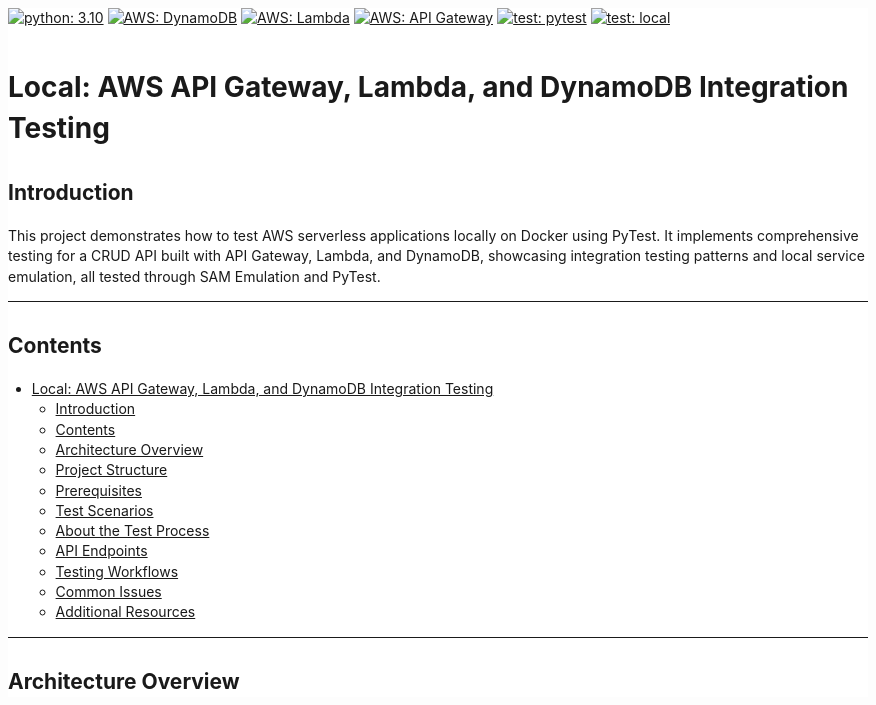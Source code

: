 [![python: 3.10](https://img.shields.io/badge/Python-3.10-green)](https://img.shields.io/badge/Python-3.10-green)
[![AWS: DynamoDB](https://img.shields.io/badge/AWS-DynamoDB-blueviolet)](https://img.shields.io/badge/AWS-DynamoDB-blueviolet)
[![AWS: Lambda](https://img.shields.io/badge/AWS-Lambda-orange)](https://img.shields.io/badge/AWS-Lambda-orange)
[![AWS: API Gateway](https://img.shields.io/badge/AWS-API%20Gateway-blue)](https://img.shields.io/badge/AWS-API%20Gateway-blue)
[![test: pytest](https://img.shields.io/badge/Test-Pytest-red)](https://img.shields.io/badge/Test-Pytest-red)
[![test: local](https://img.shields.io/badge/Test-Local-red)](https://img.shields.io/badge/Test-Local-red)

# Local: AWS API Gateway, Lambda, and DynamoDB Integration Testing

## Introduction

This project demonstrates how to test AWS serverless applications locally on Docker using PyTest. It implements comprehensive testing for a CRUD API built with API Gateway, Lambda, and DynamoDB, showcasing integration testing patterns and local service emulation, all tested through SAM Emulation and PyTest.

---

## Contents
- [Local: AWS API Gateway, Lambda, and DynamoDB Integration Testing](#local-aws-api-gateway-lambda-and-dynamodb-integration-testing)
  - [Introduction](#introduction)
  - [Contents](#contents)
  - [Architecture Overview](#architecture-overview)
  - [Project Structure](#project-structure)
  - [Prerequisites](#prerequisites)
  - [Test Scenarios](#test-scenarios)
  - [About the Test Process](#about-the-test-process)
  - [API Endpoints](#api-endpoints)
  - [Testing Workflows](#testing-workflows)
  - [Common Issues](#common-issues)
  - [Additional Resources](#additional-resources)

---

## Architecture Overview
<p align="center">